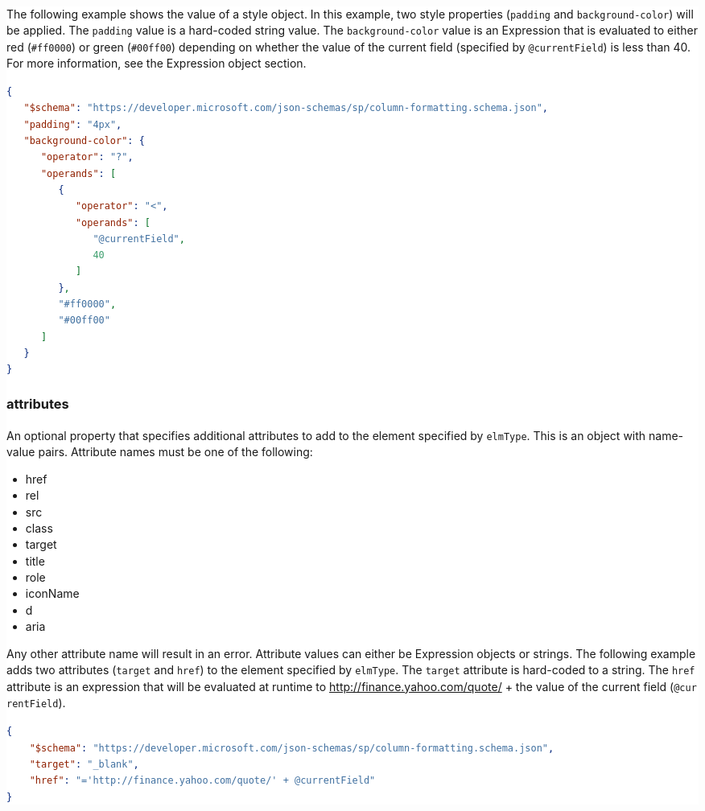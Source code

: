 The following example shows the value of a style object. In this example, two style properties (`padding` and `background-color`) will be applied. The `padding` value is a hard-coded string value. The `background-color` value is an Expression that is evaluated to either red (`#ff0000`) or green (`#00ff00`) depending on whether the value of the current field (specified by `@currentField`) is less than 40. For more information, see the Expression object section. 

```JSON
{
   "$schema": "https://developer.microsoft.com/json-schemas/sp/column-formatting.schema.json",
   "padding": "4px",
   "background-color": {
      "operator": "?",
      "operands": [
         {
            "operator": "<",
            "operands": [
               "@currentField",
               40
            ]
         },
         "#ff0000",
         "#00ff00"
      ]
   }
}
```

### attributes

An optional property that specifies additional attributes to add to the element specified by `elmType`. This is an object with name-value pairs. Attribute names must be one of the following:

- href
- rel
- src
- class
- target
- title
- role
- iconName
- d
- aria

Any other attribute name will result in an error. Attribute values can either be Expression objects or strings. The following example adds two attributes (`target` and `href`) to the element specified by `elmType`. The `target` attribute is hard-coded to a string. The `href` attribute is an expression that will be evaluated at runtime to http://finance.yahoo.com/quote/ + the value of the current field (`@currentField`). 

```JSON
{
    "$schema": "https://developer.microsoft.com/json-schemas/sp/column-formatting.schema.json",
    "target": "_blank",
    "href": "='http://finance.yahoo.com/quote/' + @currentField"
}
```
